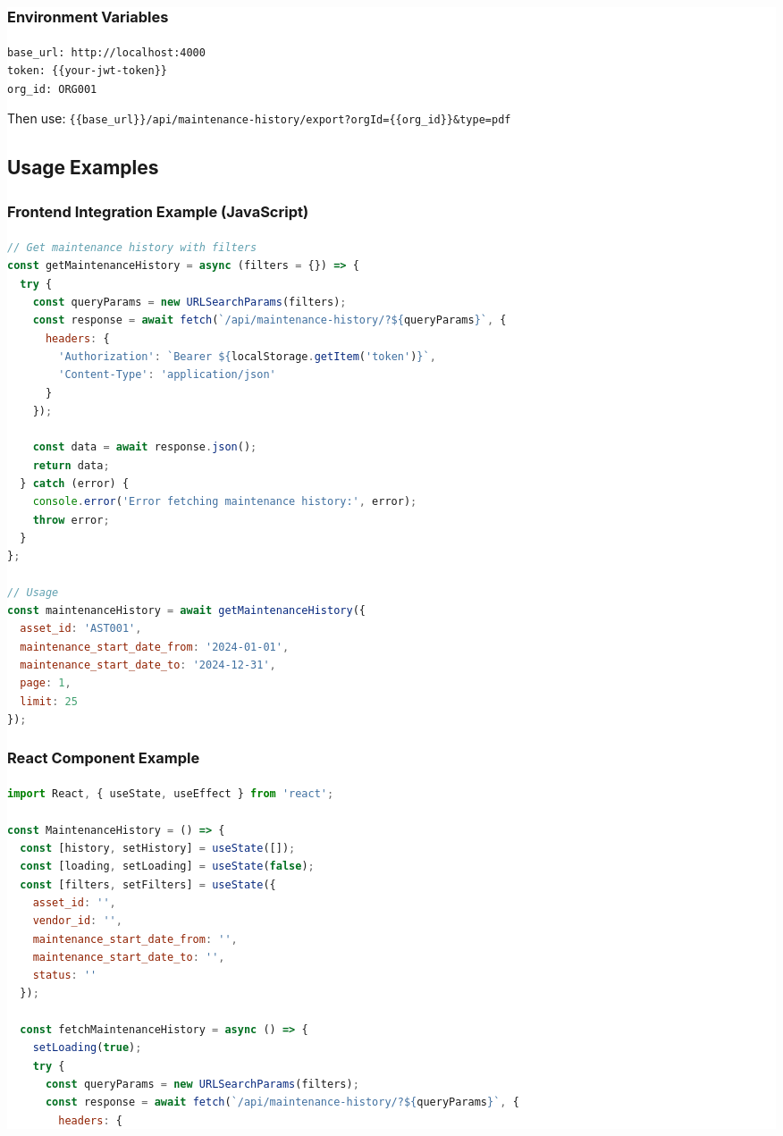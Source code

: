 ### Environment Variables
```
base_url: http://localhost:4000
token: {{your-jwt-token}}
org_id: ORG001
```

Then use: `{{base_url}}/api/maintenance-history/export?orgId={{org_id}}&type=pdf`

## Usage Examples

### Frontend Integration Example (JavaScript)
```javascript
// Get maintenance history with filters
const getMaintenanceHistory = async (filters = {}) => {
  try {
    const queryParams = new URLSearchParams(filters);
    const response = await fetch(`/api/maintenance-history/?${queryParams}`, {
      headers: {
        'Authorization': `Bearer ${localStorage.getItem('token')}`,
        'Content-Type': 'application/json'
      }
    });
    
    const data = await response.json();
    return data;
  } catch (error) {
    console.error('Error fetching maintenance history:', error);
    throw error;
  }
};

// Usage
const maintenanceHistory = await getMaintenanceHistory({
  asset_id: 'AST001',
  maintenance_start_date_from: '2024-01-01',
  maintenance_start_date_to: '2024-12-31',
  page: 1,
  limit: 25
});
```

### React Component Example
```jsx
import React, { useState, useEffect } from 'react';

const MaintenanceHistory = () => {
  const [history, setHistory] = useState([]);
  const [loading, setLoading] = useState(false);
  const [filters, setFilters] = useState({
    asset_id: '',
    vendor_id: '',
    maintenance_start_date_from: '',
    maintenance_start_date_to: '',
    status: ''
  });

  const fetchMaintenanceHistory = async () => {
    setLoading(true);
    try {
      const queryParams = new URLSearchParams(filters);
      const response = await fetch(`/api/maintenance-history/?${queryParams}`, {
        headers: {
```